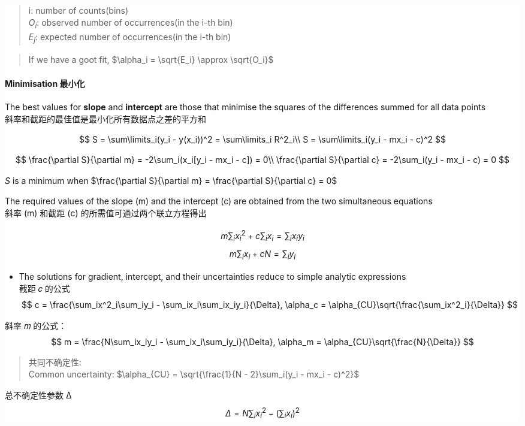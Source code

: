 > i: number of counts(bins)  
> $O_i$: observed number of occurrences(in the i-th bin)  
> $E_j$: expected number of occurrences(in the i-th bin)

> If we have a goot fit, $\alpha_i = \sqrt{E_i} \approx \sqrt{O_i}$

#### Minimisation 最小化

The best values for **slope** and **intercept** are those that minimise the squares of the differences summed for all data points  
斜率和截距的最佳值是最小化所有数据点之差的平方和

$$
    S = \sum\limits_i(y_i - y(x_i))^2 = \sum\limits_i R^2_i\\
    S = \sum\limits_i(y_i - mx_i - c)^2 
$$

$$
    \frac{\partial S}{\partial m} = -2\sum_i(x_i[y_i - mx_i - c]) = 0\\
    \frac{\partial S}{\partial c} = -2\sum_i(y_i - mx_i - c) = 0
$$

$S$ is a minimum when $\frac{\partial S}{\partial m} = \frac{\partial S}{\partial c} = 0$

The required values of the slope (m) and the intercept (c) are obtained from the two simultaneous equations  
斜率 (m) 和截距 (c) 的所需值可通过两个联立方程得出

$$
    m\sum_i x^2_i + c\sum_i x_i = \sum_i x_i y_i
$$
$$
    m\sum_i x_i + cN = \sum_i y_i
$$

- The solutions for gradient, intercept, and their uncertainties reduce to simple analytic expressions  
截距 𝑐 的公式
$$
    c = \frac{\sum_ix^2_i\sum_iy_i - \sum_ix_i\sum_ix_iy_i}{\Delta}, \alpha_c = \alpha_{CU}\sqrt{\frac{\sum_ix^2_i}{\Delta}}
$$

斜率 𝑚 的公式：
$$
    m = \frac{N\sum_ix_iy_i - \sum_ix_i\sum_iy_i}{\Delta}, \alpha_m = \alpha_{CU}\sqrt{\frac{N}{\Delta}}
$$

> 共同不确定性:    
> Common uncertainty: $\alpha_{CU} = \sqrt{\frac{1}{N - 2}\sum_i(y_i - mx_i - c)^2}$

总不确定性参数 Δ 
$$
\Delta = N\sum_ix^2_i - (\sum_i x_i)^2
$$
